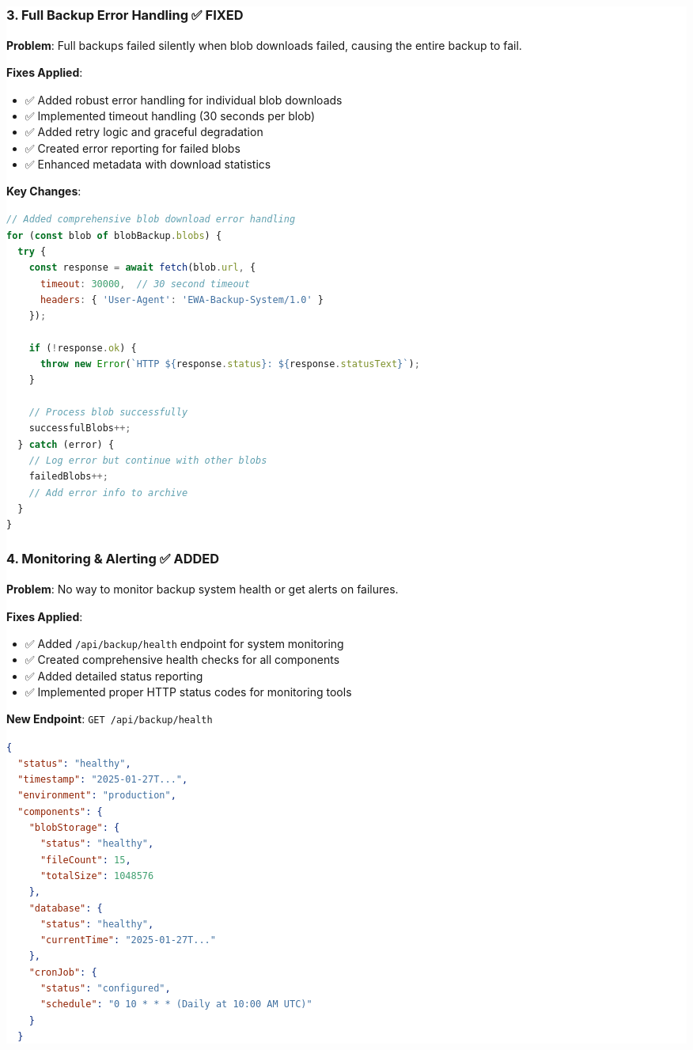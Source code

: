 ### **3. Full Backup Error Handling** ✅ FIXED
**Problem**: Full backups failed silently when blob downloads failed, causing the entire backup to fail.

**Fixes Applied**:
- ✅ Added robust error handling for individual blob downloads
- ✅ Implemented timeout handling (30 seconds per blob)
- ✅ Added retry logic and graceful degradation
- ✅ Created error reporting for failed blobs
- ✅ Enhanced metadata with download statistics

**Key Changes**:
```javascript
// Added comprehensive blob download error handling
for (const blob of blobBackup.blobs) {
  try {
    const response = await fetch(blob.url, { 
      timeout: 30000,  // 30 second timeout
      headers: { 'User-Agent': 'EWA-Backup-System/1.0' }
    });
    
    if (!response.ok) {
      throw new Error(`HTTP ${response.status}: ${response.statusText}`);
    }
    
    // Process blob successfully
    successfulBlobs++;
  } catch (error) {
    // Log error but continue with other blobs
    failedBlobs++;
    // Add error info to archive
  }
}
```

### **4. Monitoring & Alerting** ✅ ADDED
**Problem**: No way to monitor backup system health or get alerts on failures.

**Fixes Applied**:
- ✅ Added `/api/backup/health` endpoint for system monitoring
- ✅ Created comprehensive health checks for all components
- ✅ Added detailed status reporting
- ✅ Implemented proper HTTP status codes for monitoring tools

**New Endpoint**: `GET /api/backup/health`
```json
{
  "status": "healthy",
  "timestamp": "2025-01-27T...",
  "environment": "production",
  "components": {
    "blobStorage": {
      "status": "healthy",
      "fileCount": 15,
      "totalSize": 1048576
    },
    "database": {
      "status": "healthy",
      "currentTime": "2025-01-27T..."
    },
    "cronJob": {
      "status": "configured",
      "schedule": "0 10 * * * (Daily at 10:00 AM UTC)"
    }
  }
```